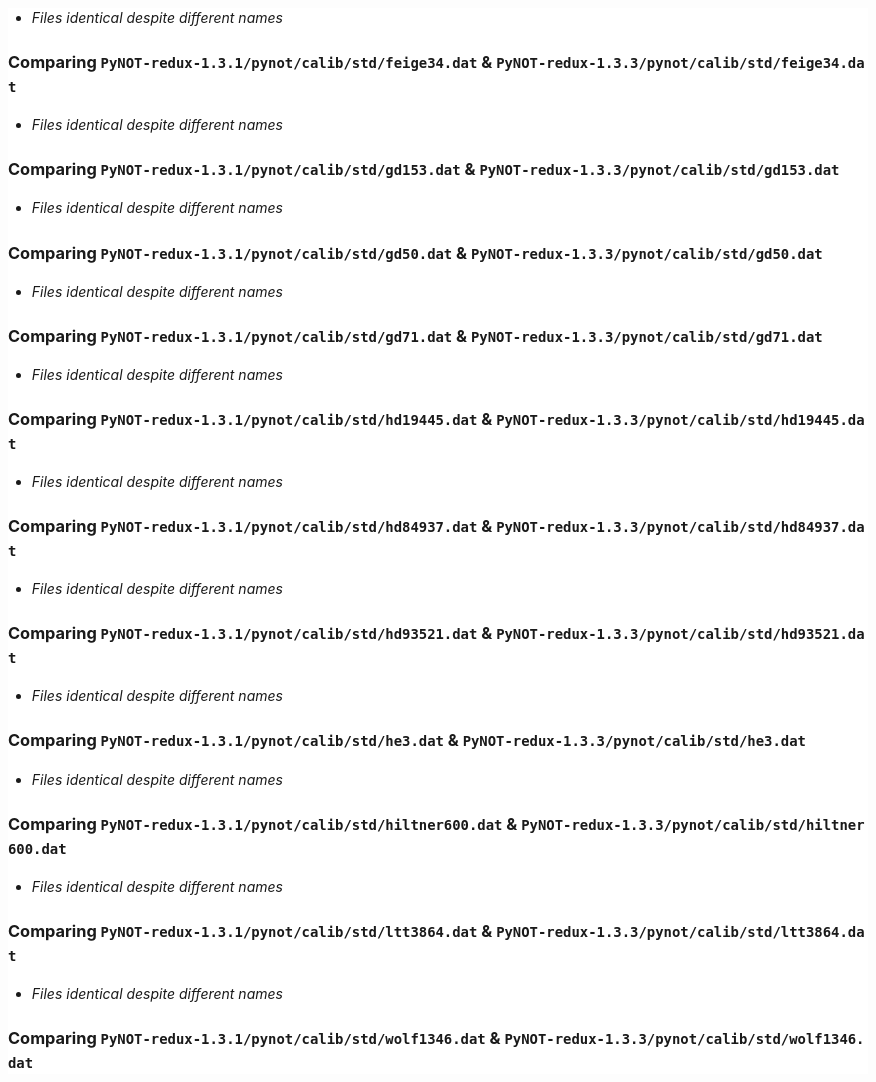  * *Files identical despite different names*

### Comparing `PyNOT-redux-1.3.1/pynot/calib/std/feige34.dat` & `PyNOT-redux-1.3.3/pynot/calib/std/feige34.dat`

 * *Files identical despite different names*

### Comparing `PyNOT-redux-1.3.1/pynot/calib/std/gd153.dat` & `PyNOT-redux-1.3.3/pynot/calib/std/gd153.dat`

 * *Files identical despite different names*

### Comparing `PyNOT-redux-1.3.1/pynot/calib/std/gd50.dat` & `PyNOT-redux-1.3.3/pynot/calib/std/gd50.dat`

 * *Files identical despite different names*

### Comparing `PyNOT-redux-1.3.1/pynot/calib/std/gd71.dat` & `PyNOT-redux-1.3.3/pynot/calib/std/gd71.dat`

 * *Files identical despite different names*

### Comparing `PyNOT-redux-1.3.1/pynot/calib/std/hd19445.dat` & `PyNOT-redux-1.3.3/pynot/calib/std/hd19445.dat`

 * *Files identical despite different names*

### Comparing `PyNOT-redux-1.3.1/pynot/calib/std/hd84937.dat` & `PyNOT-redux-1.3.3/pynot/calib/std/hd84937.dat`

 * *Files identical despite different names*

### Comparing `PyNOT-redux-1.3.1/pynot/calib/std/hd93521.dat` & `PyNOT-redux-1.3.3/pynot/calib/std/hd93521.dat`

 * *Files identical despite different names*

### Comparing `PyNOT-redux-1.3.1/pynot/calib/std/he3.dat` & `PyNOT-redux-1.3.3/pynot/calib/std/he3.dat`

 * *Files identical despite different names*

### Comparing `PyNOT-redux-1.3.1/pynot/calib/std/hiltner600.dat` & `PyNOT-redux-1.3.3/pynot/calib/std/hiltner600.dat`

 * *Files identical despite different names*

### Comparing `PyNOT-redux-1.3.1/pynot/calib/std/ltt3864.dat` & `PyNOT-redux-1.3.3/pynot/calib/std/ltt3864.dat`

 * *Files identical despite different names*

### Comparing `PyNOT-redux-1.3.1/pynot/calib/std/wolf1346.dat` & `PyNOT-redux-1.3.3/pynot/calib/std/wolf1346.dat`
